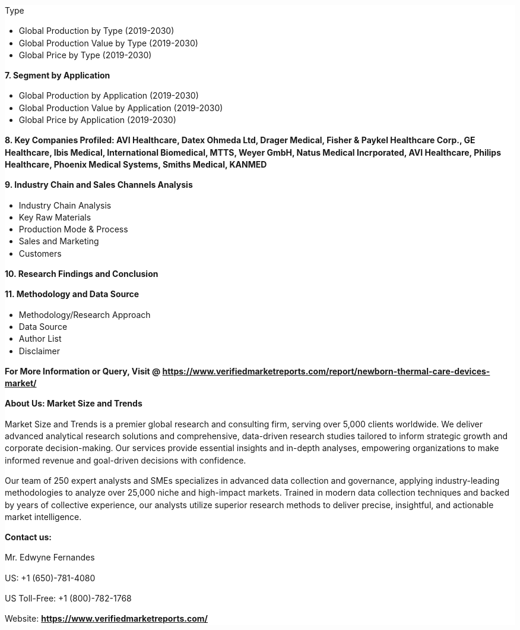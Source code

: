 Type</strong></p><ul><li>Global Production by Type (2019-2030)</li><li>Global Production Value by Type (2019-2030)</li><li>Global Price by Type (2019-2030)</li></ul><p><strong>7. Segment by Application</strong></p><ul><li>Global Production by Application (2019-2030)</li><li>Global Production Value by Application (2019-2030)</li><li>Global Price by Application (2019-2030)</li></ul><p><strong>8. Key Companies Profiled: AVI Healthcare, Datex Ohmeda Ltd, Drager Medical, Fisher & Paykel Healthcare Corp., GE Healthcare, Ibis Medical, International Biomedical, MTTS, Weyer GmbH, Natus Medical Incrporated, AVI Healthcare, Philips Healthcare, Phoenix Medical Systems, Smiths Medical, KANMED</strong></p><p><strong>9. Industry Chain and Sales Channels Analysis</strong></p><ul><li>Industry Chain Analysis</li><li>Key Raw Materials</li><li>Production Mode &amp; Process</li><li>Sales and Marketing</li><li>Customers</li></ul><p><strong>10. Research Findings and Conclusion</strong></p><p><strong>11. Methodology and Data Source</strong></p><ul><li>Methodology/Research Approach</li><li>Data Source</li><li>Author List</li><li>Disclaimer</li></ul></p><p><strong>For More Information or Query, Visit @ <a href="https://www.verifiedmarketreports.com/report/newborn-thermal-care-devices-market/">https://www.verifiedmarketreports.com/report/newborn-thermal-care-devices-market/</a></strong></p><p><strong>About Us: Market Size and Trends</strong></p><p>Market Size and Trends is a premier global research and consulting firm, serving over 5,000 clients worldwide. We deliver advanced analytical research solutions and comprehensive, data-driven research studies tailored to inform strategic growth and corporate decision-making. Our services provide essential insights and in-depth analyses, empowering organizations to make informed revenue and goal-driven decisions with confidence.</p><p>Our team of 250 expert analysts and SMEs specializes in advanced data collection and governance, applying industry-leading methodologies to analyze over 25,000 niche and high-impact markets. Trained in modern data collection techniques and backed by years of collective experience, our analysts utilize superior research methods to deliver precise, insightful, and actionable market intelligence.</p><p><strong>Contact us:</strong></p><p>Mr. Edwyne Fernandes</p><p>US: +1 (650)-781-4080</p><p>US Toll-Free: +1 (800)-782-1768</p><p>Website: <strong><a href="https://www.verifiedmarketreports.com/">https://www.verifiedmarketreports.com/</a></strong></p>
